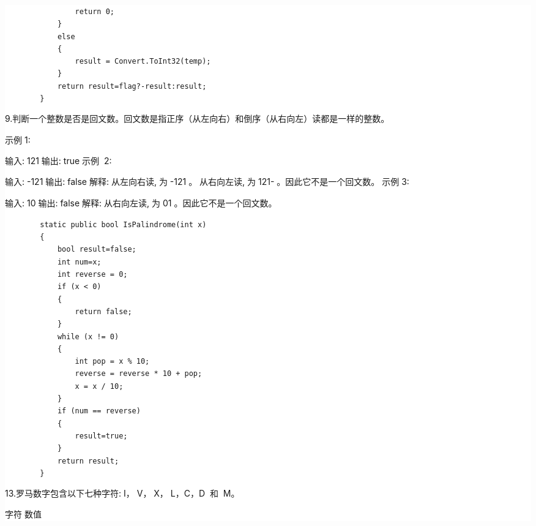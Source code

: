 ```
                return 0;
            }
            else
            {
                result = Convert.ToInt32(temp);
            }
            return result=flag?-result:result;
        }
```

9.判断一个整数是否是回文数。回文数是指正序（从左向右）和倒序（从右向左）读都是一样的整数。

示例 1:

输入: 121
输出: true
示例  2:

输入: -121
输出: false
解释: 从左向右读, 为 -121 。 从右向左读, 为 121- 。因此它不是一个回文数。
示例 3:

输入: 10
输出: false
解释: 从右向左读, 为 01 。因此它不是一个回文数。

```
        static public bool IsPalindrome(int x)
        {
            bool result=false;
            int num=x;
            int reverse = 0;
            if (x < 0)
            {
                return false;
            }
            while (x != 0)
            {
                int pop = x % 10;
                reverse = reverse * 10 + pop;
                x = x / 10;
            }
            if (num == reverse)
            {
                result=true;
            }
            return result;
        }
```

13.罗马数字包含以下七种字符: I， V， X， L，C，D  和  M。

字符 数值
